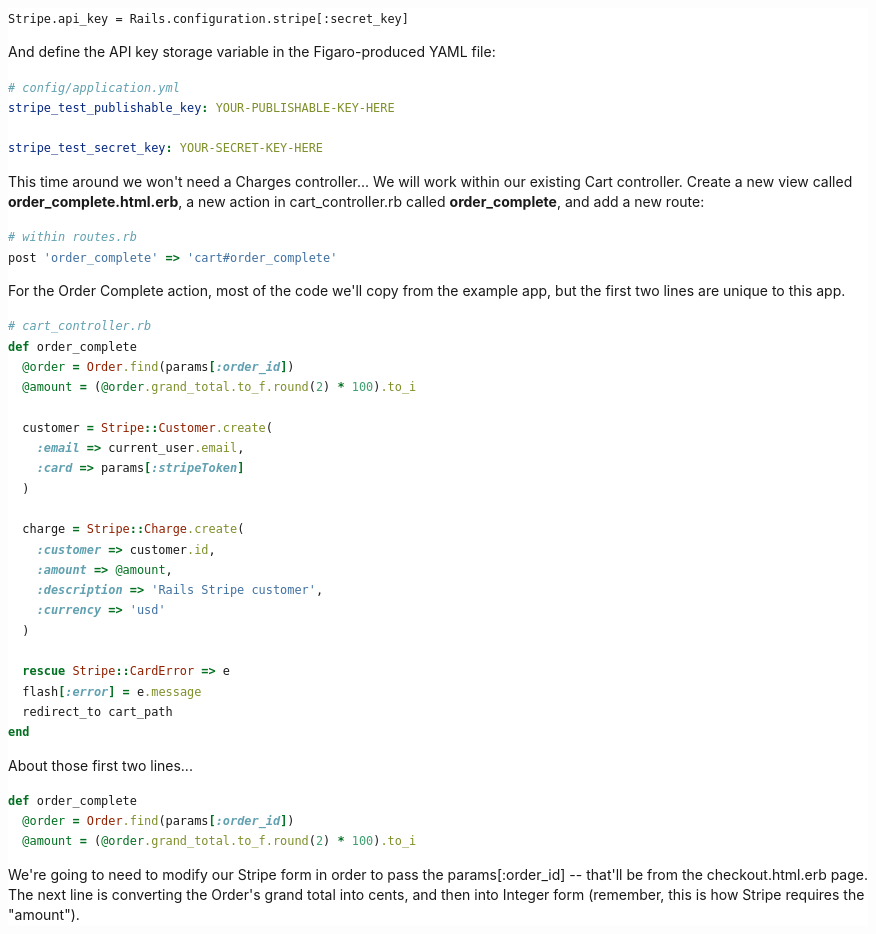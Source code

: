 ```
Stripe.api_key = Rails.configuration.stripe[:secret_key]
```

And define the API key storage variable in the Figaro-produced YAML file:
```yaml
# config/application.yml
stripe_test_publishable_key: YOUR-PUBLISHABLE-KEY-HERE

stripe_test_secret_key: YOUR-SECRET-KEY-HERE
```

This time around we won't need a Charges controller...
We will work within our existing Cart controller. Create a new view called **order_complete.html.erb**, a new action in cart_controller.rb called **order_complete**, and add a new route:
```ruby
# within routes.rb
post 'order_complete' => 'cart#order_complete'
```

For the Order Complete action, most of the code we'll copy from the example app, but the first two lines are unique to this app.

```ruby
# cart_controller.rb
def order_complete
  @order = Order.find(params[:order_id])
  @amount = (@order.grand_total.to_f.round(2) * 100).to_i

  customer = Stripe::Customer.create(
    :email => current_user.email,
    :card => params[:stripeToken]
  )

  charge = Stripe::Charge.create(
    :customer => customer.id,
    :amount => @amount,
    :description => 'Rails Stripe customer',
    :currency => 'usd'
  )

  rescue Stripe::CardError => e
  flash[:error] = e.message
  redirect_to cart_path
end
```

About those first two lines...
```ruby
def order_complete
  @order = Order.find(params[:order_id])
  @amount = (@order.grand_total.to_f.round(2) * 100).to_i
```
We're going to need to modify our Stripe form in order to pass the params[:order_id] -- that'll be from the checkout.html.erb page. The next line is converting the Order's grand total into cents, and then into Integer form (remember, this is how Stripe requires the "amount").
